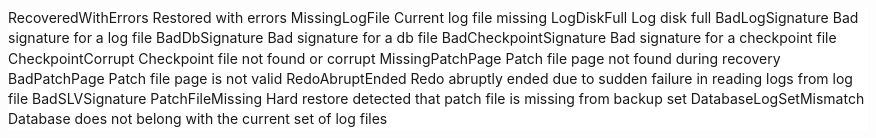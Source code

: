 <td>RecoveredWithErrors</td>
<td>Restored with errors</td>
</tr>
<tr class="odd">
<td></td>
<td>MissingLogFile</td>
<td>Current log file missing</td>
</tr>
<tr class="even">
<td></td>
<td>LogDiskFull</td>
<td>Log disk full</td>
</tr>
<tr class="odd">
<td></td>
<td>BadLogSignature</td>
<td>Bad signature for a log file</td>
</tr>
<tr class="even">
<td></td>
<td>BadDbSignature</td>
<td>Bad signature for a db file</td>
</tr>
<tr class="odd">
<td></td>
<td>BadCheckpointSignature</td>
<td>Bad signature for a checkpoint file</td>
</tr>
<tr class="even">
<td></td>
<td>CheckpointCorrupt</td>
<td>Checkpoint file not found or corrupt</td>
</tr>
<tr class="odd">
<td></td>
<td>MissingPatchPage</td>
<td>Patch file page not found during recovery</td>
</tr>
<tr class="even">
<td></td>
<td>BadPatchPage</td>
<td>Patch file page is not valid</td>
</tr>
<tr class="odd">
<td></td>
<td>RedoAbruptEnded</td>
<td>Redo abruptly ended due to sudden failure in reading logs from log file</td>
</tr>
<tr class="even">
<td></td>
<td>BadSLVSignature</td>
<td></td>
</tr>
<tr class="odd">
<td></td>
<td>PatchFileMissing</td>
<td>Hard restore detected that patch file is missing from backup set</td>
</tr>
<tr class="even">
<td></td>
<td>DatabaseLogSetMismatch</td>
<td>Database does not belong with the current set of log files</td>
</tr>
<tr class="odd">
